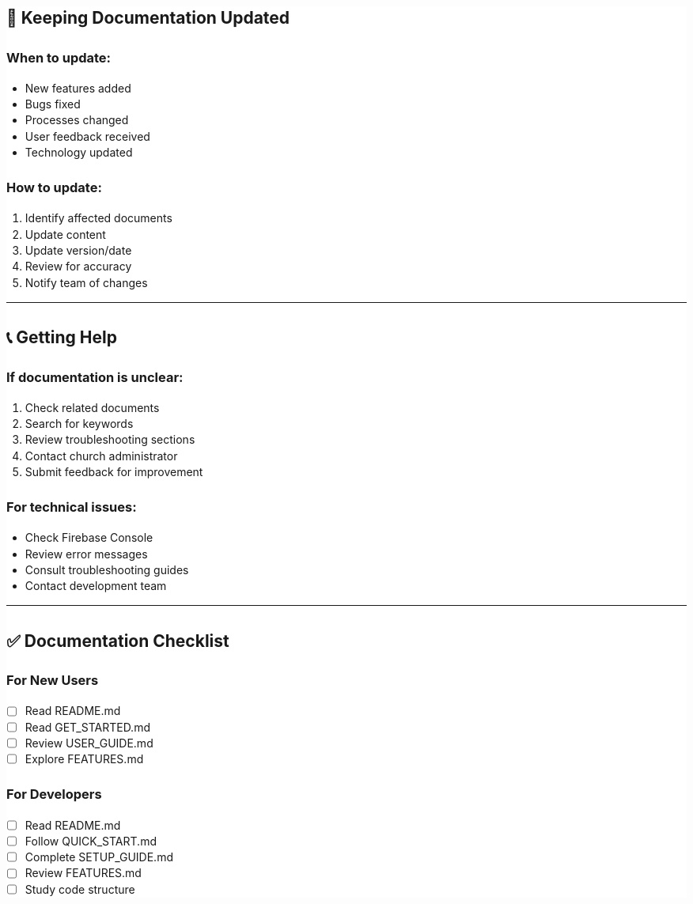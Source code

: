 
## 🔄 Keeping Documentation Updated

### When to update:
- New features added
- Bugs fixed
- Processes changed
- User feedback received
- Technology updated

### How to update:
1. Identify affected documents
2. Update content
3. Update version/date
4. Review for accuracy
5. Notify team of changes

---

## 📞 Getting Help

### If documentation is unclear:
1. Check related documents
2. Search for keywords
3. Review troubleshooting sections
4. Contact church administrator
5. Submit feedback for improvement

### For technical issues:
- Check Firebase Console
- Review error messages
- Consult troubleshooting guides
- Contact development team

---

## ✅ Documentation Checklist

### For New Users
- [ ] Read README.md
- [ ] Read GET_STARTED.md
- [ ] Review USER_GUIDE.md
- [ ] Explore FEATURES.md

### For Developers
- [ ] Read README.md
- [ ] Follow QUICK_START.md
- [ ] Complete SETUP_GUIDE.md
- [ ] Review FEATURES.md
- [ ] Study code structure
